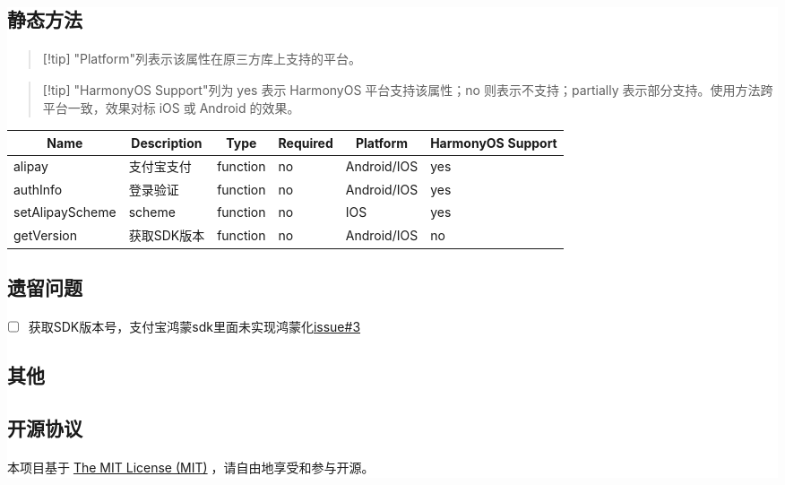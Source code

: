 ## 静态方法

> [!tip] "Platform"列表示该属性在原三方库上支持的平台。

> [!tip] "HarmonyOS Support"列为 yes 表示 HarmonyOS 平台支持该属性；no 则表示不支持；partially 表示部分支持。使用方法跨平台一致，效果对标 iOS 或 Android 的效果。

| Name | Description | Type | Required | Platform | HarmonyOS Support  |
| ---- | ----------- | ---- | -------- | -------- | ------------------ |
|  alipay  | 支付宝支付  | function  | no | Android/IOS | yes |
|  authInfo  | 登录验证  | function  | no | Android/IOS | yes |
|  setAlipayScheme  | scheme  | function  | no | IOS | yes |
|  getVersion  | 获取SDK版本  | function  | no | Android/IOS | no |

## 遗留问题
- [ ]  获取SDK版本号，支付宝鸿蒙sdk里面未实现鸿蒙化[issue#3](https://github.com/react-native-oh-library/react-native-alipay/issues/3)

## 其他

## 开源协议

本项目基于 [The MIT License (MIT)](https://github.com/uiwjs/react-native-alipay/blob/master/LICENSE) ，请自由地享受和参与开源。
